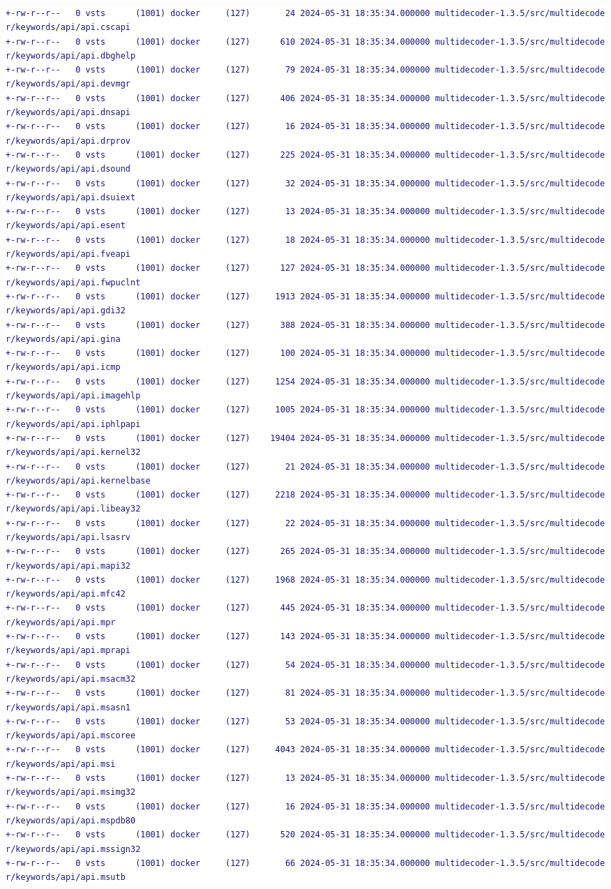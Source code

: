 ```diff
+-rw-r--r--   0 vsts      (1001) docker     (127)       24 2024-05-31 18:35:34.000000 multidecoder-1.3.5/src/multidecoder/keywords/api/api.cscapi
+-rw-r--r--   0 vsts      (1001) docker     (127)      610 2024-05-31 18:35:34.000000 multidecoder-1.3.5/src/multidecoder/keywords/api/api.dbghelp
+-rw-r--r--   0 vsts      (1001) docker     (127)       79 2024-05-31 18:35:34.000000 multidecoder-1.3.5/src/multidecoder/keywords/api/api.devmgr
+-rw-r--r--   0 vsts      (1001) docker     (127)      406 2024-05-31 18:35:34.000000 multidecoder-1.3.5/src/multidecoder/keywords/api/api.dnsapi
+-rw-r--r--   0 vsts      (1001) docker     (127)       16 2024-05-31 18:35:34.000000 multidecoder-1.3.5/src/multidecoder/keywords/api/api.drprov
+-rw-r--r--   0 vsts      (1001) docker     (127)      225 2024-05-31 18:35:34.000000 multidecoder-1.3.5/src/multidecoder/keywords/api/api.dsound
+-rw-r--r--   0 vsts      (1001) docker     (127)       32 2024-05-31 18:35:34.000000 multidecoder-1.3.5/src/multidecoder/keywords/api/api.dsuiext
+-rw-r--r--   0 vsts      (1001) docker     (127)       13 2024-05-31 18:35:34.000000 multidecoder-1.3.5/src/multidecoder/keywords/api/api.esent
+-rw-r--r--   0 vsts      (1001) docker     (127)       18 2024-05-31 18:35:34.000000 multidecoder-1.3.5/src/multidecoder/keywords/api/api.fveapi
+-rw-r--r--   0 vsts      (1001) docker     (127)      127 2024-05-31 18:35:34.000000 multidecoder-1.3.5/src/multidecoder/keywords/api/api.fwpuclnt
+-rw-r--r--   0 vsts      (1001) docker     (127)     1913 2024-05-31 18:35:34.000000 multidecoder-1.3.5/src/multidecoder/keywords/api/api.gdi32
+-rw-r--r--   0 vsts      (1001) docker     (127)      388 2024-05-31 18:35:34.000000 multidecoder-1.3.5/src/multidecoder/keywords/api/api.gina
+-rw-r--r--   0 vsts      (1001) docker     (127)      100 2024-05-31 18:35:34.000000 multidecoder-1.3.5/src/multidecoder/keywords/api/api.icmp
+-rw-r--r--   0 vsts      (1001) docker     (127)     1254 2024-05-31 18:35:34.000000 multidecoder-1.3.5/src/multidecoder/keywords/api/api.imagehlp
+-rw-r--r--   0 vsts      (1001) docker     (127)     1005 2024-05-31 18:35:34.000000 multidecoder-1.3.5/src/multidecoder/keywords/api/api.iphlpapi
+-rw-r--r--   0 vsts      (1001) docker     (127)    19404 2024-05-31 18:35:34.000000 multidecoder-1.3.5/src/multidecoder/keywords/api/api.kernel32
+-rw-r--r--   0 vsts      (1001) docker     (127)       21 2024-05-31 18:35:34.000000 multidecoder-1.3.5/src/multidecoder/keywords/api/api.kernelbase
+-rw-r--r--   0 vsts      (1001) docker     (127)     2218 2024-05-31 18:35:34.000000 multidecoder-1.3.5/src/multidecoder/keywords/api/api.libeay32
+-rw-r--r--   0 vsts      (1001) docker     (127)       22 2024-05-31 18:35:34.000000 multidecoder-1.3.5/src/multidecoder/keywords/api/api.lsasrv
+-rw-r--r--   0 vsts      (1001) docker     (127)      265 2024-05-31 18:35:34.000000 multidecoder-1.3.5/src/multidecoder/keywords/api/api.mapi32
+-rw-r--r--   0 vsts      (1001) docker     (127)     1968 2024-05-31 18:35:34.000000 multidecoder-1.3.5/src/multidecoder/keywords/api/api.mfc42
+-rw-r--r--   0 vsts      (1001) docker     (127)      445 2024-05-31 18:35:34.000000 multidecoder-1.3.5/src/multidecoder/keywords/api/api.mpr
+-rw-r--r--   0 vsts      (1001) docker     (127)      143 2024-05-31 18:35:34.000000 multidecoder-1.3.5/src/multidecoder/keywords/api/api.mprapi
+-rw-r--r--   0 vsts      (1001) docker     (127)       54 2024-05-31 18:35:34.000000 multidecoder-1.3.5/src/multidecoder/keywords/api/api.msacm32
+-rw-r--r--   0 vsts      (1001) docker     (127)       81 2024-05-31 18:35:34.000000 multidecoder-1.3.5/src/multidecoder/keywords/api/api.msasn1
+-rw-r--r--   0 vsts      (1001) docker     (127)       53 2024-05-31 18:35:34.000000 multidecoder-1.3.5/src/multidecoder/keywords/api/api.mscoree
+-rw-r--r--   0 vsts      (1001) docker     (127)     4043 2024-05-31 18:35:34.000000 multidecoder-1.3.5/src/multidecoder/keywords/api/api.msi
+-rw-r--r--   0 vsts      (1001) docker     (127)       13 2024-05-31 18:35:34.000000 multidecoder-1.3.5/src/multidecoder/keywords/api/api.msimg32
+-rw-r--r--   0 vsts      (1001) docker     (127)       16 2024-05-31 18:35:34.000000 multidecoder-1.3.5/src/multidecoder/keywords/api/api.mspdb80
+-rw-r--r--   0 vsts      (1001) docker     (127)      520 2024-05-31 18:35:34.000000 multidecoder-1.3.5/src/multidecoder/keywords/api/api.mssign32
+-rw-r--r--   0 vsts      (1001) docker     (127)       66 2024-05-31 18:35:34.000000 multidecoder-1.3.5/src/multidecoder/keywords/api/api.msutb
```